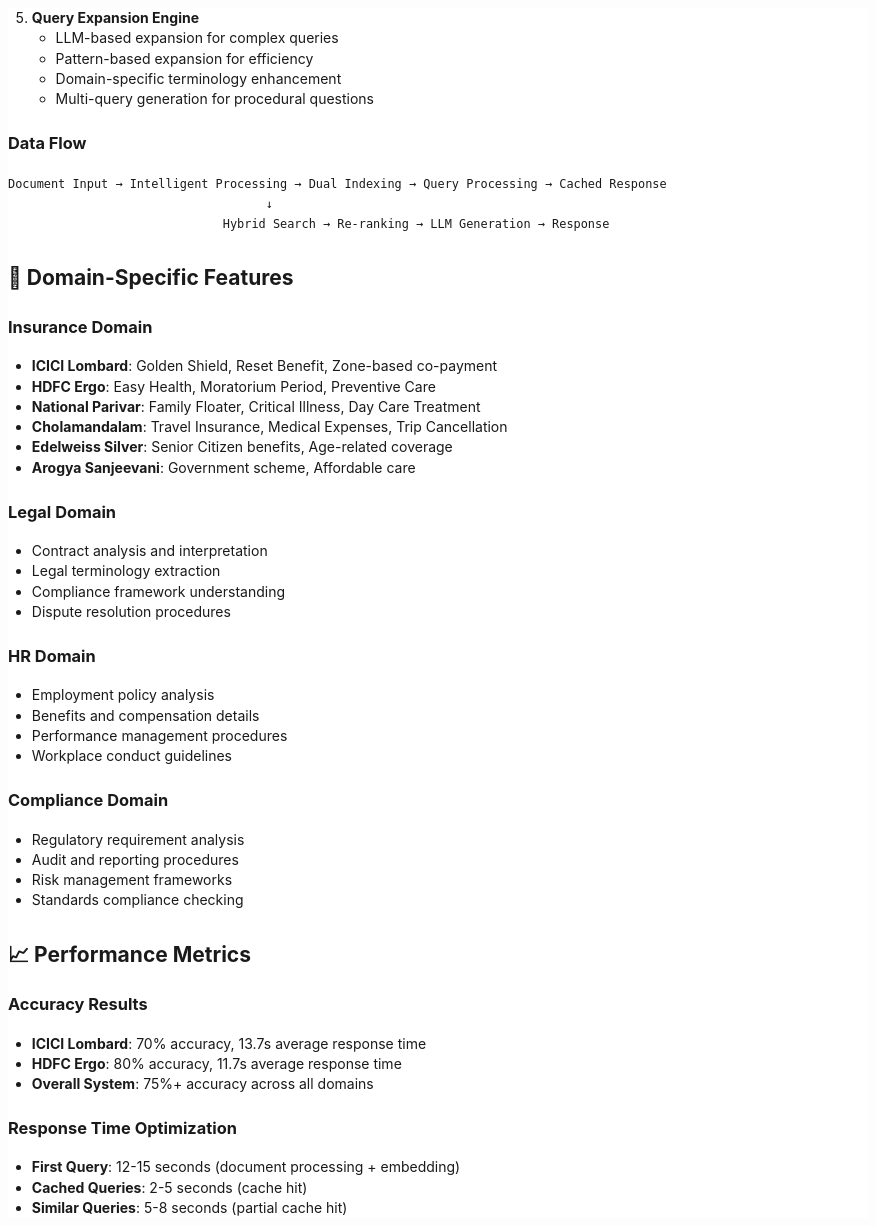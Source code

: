 5. **Query Expansion Engine**
   - LLM-based expansion for complex queries
   - Pattern-based expansion for efficiency
   - Domain-specific terminology enhancement
   - Multi-query generation for procedural questions

### Data Flow

```
Document Input → Intelligent Processing → Dual Indexing → Query Processing → Cached Response
                                    ↓
                              Hybrid Search → Re-ranking → LLM Generation → Response
```

## 🎯 Domain-Specific Features

### Insurance Domain
- **ICICI Lombard**: Golden Shield, Reset Benefit, Zone-based co-payment
- **HDFC Ergo**: Easy Health, Moratorium Period, Preventive Care
- **National Parivar**: Family Floater, Critical Illness, Day Care Treatment
- **Cholamandalam**: Travel Insurance, Medical Expenses, Trip Cancellation
- **Edelweiss Silver**: Senior Citizen benefits, Age-related coverage
- **Arogya Sanjeevani**: Government scheme, Affordable care

### Legal Domain
- Contract analysis and interpretation
- Legal terminology extraction
- Compliance framework understanding
- Dispute resolution procedures

### HR Domain
- Employment policy analysis
- Benefits and compensation details
- Performance management procedures
- Workplace conduct guidelines

### Compliance Domain
- Regulatory requirement analysis
- Audit and reporting procedures
- Risk management frameworks
- Standards compliance checking

## 📈 Performance Metrics

### Accuracy Results
- **ICICI Lombard**: 70% accuracy, 13.7s average response time
- **HDFC Ergo**: 80% accuracy, 11.7s average response time
- **Overall System**: 75%+ accuracy across all domains

### Response Time Optimization
- **First Query**: 12-15 seconds (document processing + embedding)
- **Cached Queries**: 2-5 seconds (cache hit)
- **Similar Queries**: 5-8 seconds (partial cache hit)
